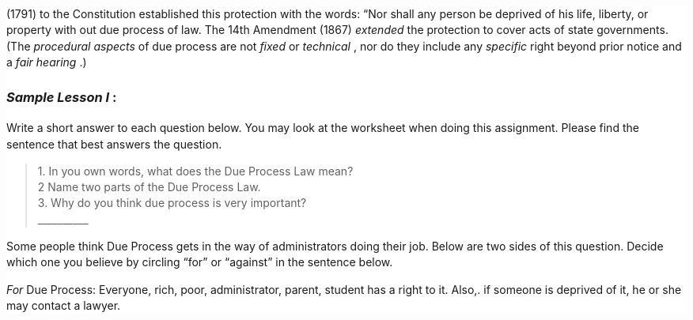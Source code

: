   (1791) to the Constitution established this protection with the words: “Nor shall any person be deprived of his life, liberty, or property with out due process of law. The 14th Amendment (1867)
  <i>
   extended
  </i>
  the protection to cover acts of state governments. (The
  <i>
   procedural aspects
  </i>
  of due process are not
  <i>
   fixed
  </i>
  or
  <i>
   technical
  </i>
  , nor do they include any
  <i>
   specific
  </i>
  right beyond prior notice and a
  <i>
   fair hearing
  </i>
  .)
 </p>
<h3>
  <i>
   Sample Lesson I
  </i>
  :
 </h3>
 Write a short answer to each question below. You may look at the worksheet when doing this assignment. Please find the sentence that best answers the question.
<blockquote>
  <dl>
   <dt>
    1. In you own words, what does the Due Process Law mean?
    <dt>
     2 Name two parts of the Due Process Law.
     <dt>
      3. Why do you think due process is very important?
      <dt>
       __________
      </dt>
     </dt>
    </dt>
   </dt>
  </dl>
 </blockquote>
 Some people think Due Process gets in the way of administrators doing their job. Below are two sides of this question. Decide which one you believe by circling “for” or “against” in the sentence below.
 <p>
  <i>
   For
  </i>
  Due Process: Everyone, rich, poor, administrator, parent, student has a right to it. Also,. if someone is deprived of it, he or she may contact a lawyer.
 </p>
 <p>
  <i>